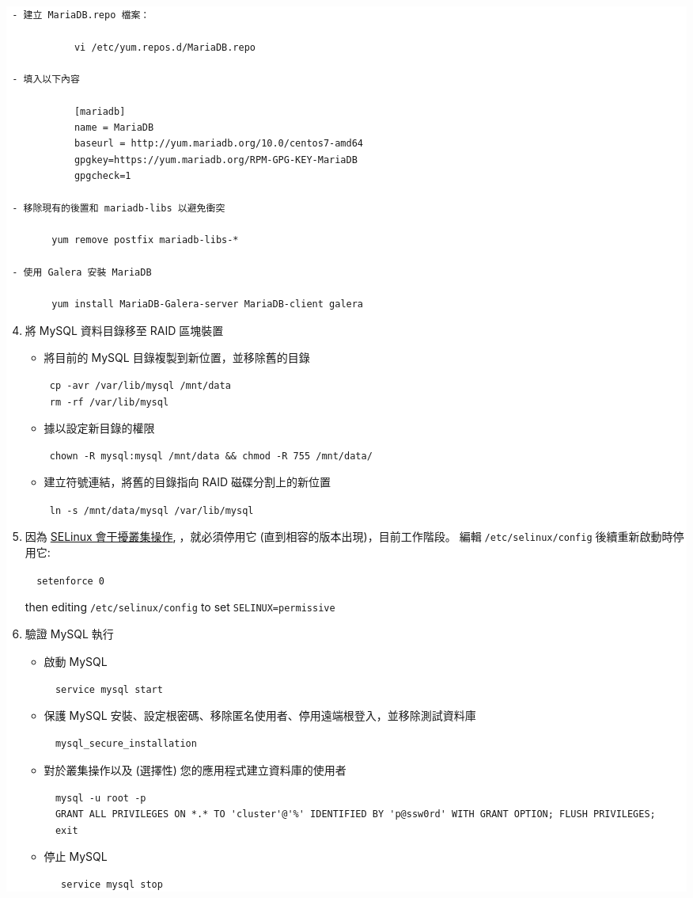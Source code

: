      - 建立 MariaDB.repo 檔案：

                vi /etc/yum.repos.d/MariaDB.repo

     - 填入以下內容

                [mariadb]
                name = MariaDB
                baseurl = http://yum.mariadb.org/10.0/centos7-amd64
                gpgkey=https://yum.mariadb.org/RPM-GPG-KEY-MariaDB
                gpgcheck=1

     - 移除現有的後置和 mariadb-libs 以避免衝突

            yum remove postfix mariadb-libs-*

     - 使用 Galera 安裝 MariaDB

            yum install MariaDB-Galera-server MariaDB-client galera


4. 將 MySQL 資料目錄移至 RAID 區塊裝置

     - 將目前的 MySQL 目錄複製到新位置，並移除舊的目錄

            cp -avr /var/lib/mysql /mnt/data  
            rm -rf /var/lib/mysql

     - 據以設定新目錄的權限

            chown -R mysql:mysql /mnt/data && chmod -R 755 /mnt/data/  

     - 建立符號連結，將舊的目錄指向 RAID 磁碟分割上的新位置

            ln -s /mnt/data/mysql /var/lib/mysql


5. 因為 [SELinux 會干擾叢集操作](http://galeracluster.com/documentation-webpages/configuration.html#selinux), ，就必須停用它 (直到相容的版本出現)，目前工作階段。 編輯 `/etc/selinux/config` 後續重新啟動時停用它:

         setenforce 0
    
    then editing `/etc/selinux/config` to set `SELINUX=permissive`

6. 驗證 MySQL 執行

    - 啟動 MySQL

            service mysql start

    - 保護 MySQL 安裝、設定根密碼、移除匿名使用者、停用遠端根登入，並移除測試資料庫

            mysql_secure_installation

    - 對於叢集操作以及 (選擇性) 您的應用程式建立資料庫的使用者

            mysql -u root -p
            GRANT ALL PRIVILEGES ON *.* TO 'cluster'@'%' IDENTIFIED BY 'p@ssw0rd' WITH GRANT OPTION; FLUSH PRIVILEGES;
            exit

   - 停止 MySQL

            service mysql stop


[architecture overview]: #architecture-overview 
[creating the template]: #creating-the-template 
[creating the cluster]: #creating-the-cluster 
[load balancing the cluster]: #load-balancing-the-cluster 
[validating the cluster]: #validating-the-cluster 
[next steps]: #next-steps 
[galera]: http://galeracluster.com/products/ 
[mariadbs]: https://mariadb.org/en/about/ 
[azure cli]: http://azure.microsoft.com/documentation/articles/xplat-cli/ 
[azure cli command reference]: http://azure.microsoft.com/documentation/articles/virtual-machines-command-line-tools/ 
[create an ssh key for authentication]: http://www.jeff.wilcox.name/2013/06/secure-linux-vms-with-ssh-certificates/ 
[performance tuning strategy]: http://azure.microsoft.com/documentation/articles/virtual-machines-linux-optimize-mysql-perf/ 
[optimize and test mysql performance on azure linux vms]: http://azure.microsoft.com/documentation/articles/virtual-machines-linux-optimize-mysql-perf/ 
[issue #1268 in the azure cli]: https://github.com/Azure/azure-xplat-cli/issues/1268 
[another way to cluster mysql on linux]: http://azure.microsoft.com/documentation/articles/virtual-machines-linux-mysql-cluster/ 